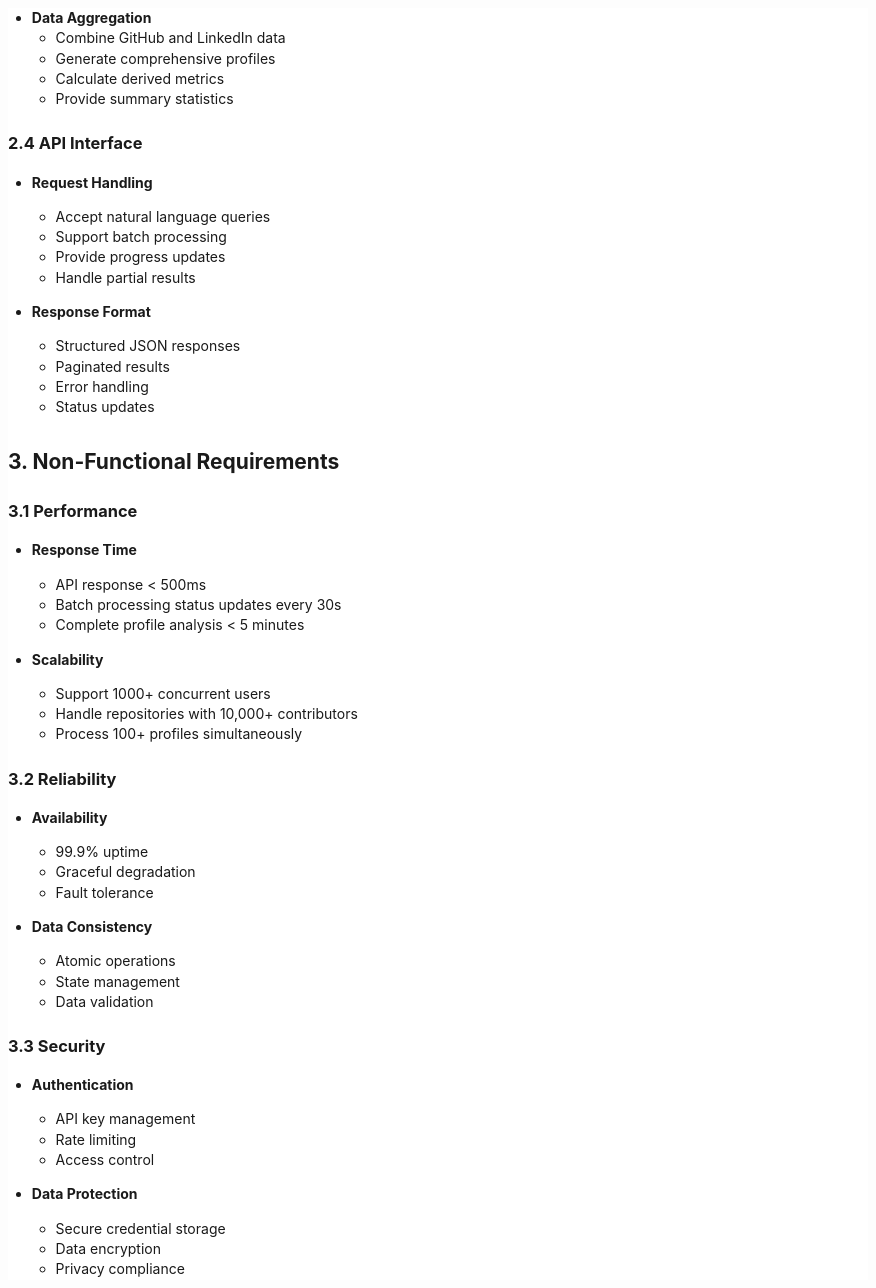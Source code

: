 - **Data Aggregation**
  - Combine GitHub and LinkedIn data
  - Generate comprehensive profiles
  - Calculate derived metrics
  - Provide summary statistics

### 2.4 API Interface
- **Request Handling**
  - Accept natural language queries
  - Support batch processing
  - Provide progress updates
  - Handle partial results

- **Response Format**
  - Structured JSON responses
  - Paginated results
  - Error handling
  - Status updates

## 3. Non-Functional Requirements

### 3.1 Performance
- **Response Time**
  - API response < 500ms
  - Batch processing status updates every 30s
  - Complete profile analysis < 5 minutes

- **Scalability**
  - Support 1000+ concurrent users
  - Handle repositories with 10,000+ contributors
  - Process 100+ profiles simultaneously

### 3.2 Reliability
- **Availability**
  - 99.9% uptime
  - Graceful degradation
  - Fault tolerance

- **Data Consistency**
  - Atomic operations
  - State management
  - Data validation

### 3.3 Security
- **Authentication**
  - API key management
  - Rate limiting
  - Access control

- **Data Protection**
  - Secure credential storage
  - Data encryption
  - Privacy compliance
